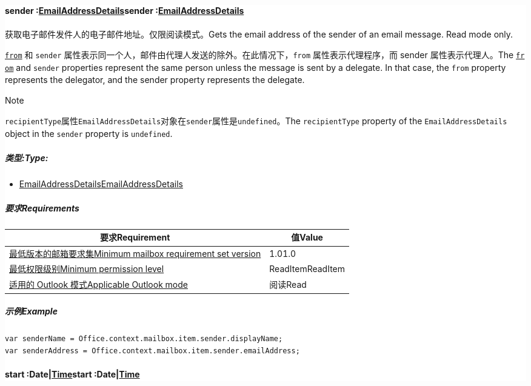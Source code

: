 #### <a name="sender-emailaddressdetailsjavascriptapioutlook13officeemailaddressdetails"></a><span data-ttu-id="93bc1-449">sender :[EmailAddressDetails](/javascript/api/outlook_1_3/office.emailaddressdetails)</span><span class="sxs-lookup"><span data-stu-id="93bc1-449">sender :[EmailAddressDetails](/javascript/api/outlook_1_3/office.emailaddressdetails)</span></span>

<span data-ttu-id="93bc1-p126">获取电子邮件发件人的电子邮件地址。仅限阅读模式。</span><span class="sxs-lookup"><span data-stu-id="93bc1-p126">Gets the email address of the sender of an email message. Read mode only.</span></span>

<span data-ttu-id="93bc1-p127">[`from`](#from-emailaddressdetailsjavascriptapioutlook13officeemailaddressdetails) 和 `sender` 属性表示同一个人，邮件由代理人发送的除外。在此情况下，`from` 属性表示代理程序，而 sender 属性表示代理人。</span><span class="sxs-lookup"><span data-stu-id="93bc1-p127">The [`from`](#from-emailaddressdetailsjavascriptapioutlook13officeemailaddressdetails) and `sender` properties represent the same person unless the message is sent by a delegate. In that case, the `from` property represents the delegator, and the sender property represents the delegate.</span></span>

> [!NOTE]
> <span data-ttu-id="93bc1-454">`recipientType`属性`EmailAddressDetails`对象在`sender`属性是`undefined`。</span><span class="sxs-lookup"><span data-stu-id="93bc1-454">The `recipientType` property of the `EmailAddressDetails` object in the `sender` property is `undefined`.</span></span>

##### <a name="type"></a><span data-ttu-id="93bc1-455">类型:</span><span class="sxs-lookup"><span data-stu-id="93bc1-455">Type:</span></span>

*   [<span data-ttu-id="93bc1-456">EmailAddressDetails</span><span class="sxs-lookup"><span data-stu-id="93bc1-456">EmailAddressDetails</span></span>](/javascript/api/outlook_1_3/office.emailaddressdetails)

##### <a name="requirements"></a><span data-ttu-id="93bc1-457">要求</span><span class="sxs-lookup"><span data-stu-id="93bc1-457">Requirements</span></span>

|<span data-ttu-id="93bc1-458">要求</span><span class="sxs-lookup"><span data-stu-id="93bc1-458">Requirement</span></span>| <span data-ttu-id="93bc1-459">值</span><span class="sxs-lookup"><span data-stu-id="93bc1-459">Value</span></span>|
|---|---|
|[<span data-ttu-id="93bc1-460">最低版本的邮箱要求集</span><span class="sxs-lookup"><span data-stu-id="93bc1-460">Minimum mailbox requirement set version</span></span>](/javascript/office/requirement-sets/outlook-api-requirement-sets)| <span data-ttu-id="93bc1-461">1.0</span><span class="sxs-lookup"><span data-stu-id="93bc1-461">1.0</span></span>|
|[<span data-ttu-id="93bc1-462">最低权限级别</span><span class="sxs-lookup"><span data-stu-id="93bc1-462">Minimum permission level</span></span>](https://docs.microsoft.com/outlook/add-ins/understanding-outlook-add-in-permissions)| <span data-ttu-id="93bc1-463">ReadItem</span><span class="sxs-lookup"><span data-stu-id="93bc1-463">ReadItem</span></span>|
|[<span data-ttu-id="93bc1-464">适用的 Outlook 模式</span><span class="sxs-lookup"><span data-stu-id="93bc1-464">Applicable Outlook mode</span></span>](https://docs.microsoft.com/outlook/add-ins/#extension-points)| <span data-ttu-id="93bc1-465">阅读</span><span class="sxs-lookup"><span data-stu-id="93bc1-465">Read</span></span>|

##### <a name="example"></a><span data-ttu-id="93bc1-466">示例</span><span class="sxs-lookup"><span data-stu-id="93bc1-466">Example</span></span>

```
var senderName = Office.context.mailbox.item.sender.displayName;
var senderAddress = Office.context.mailbox.item.sender.emailAddress;
```

####  <a name="start-datetimejavascriptapioutlook13officetime"></a><span data-ttu-id="93bc1-467">start :Date|[Time](/javascript/api/outlook_1_3/office.time)</span><span class="sxs-lookup"><span data-stu-id="93bc1-467">start :Date|[Time](/javascript/api/outlook_1_3/office.time)</span></span>
